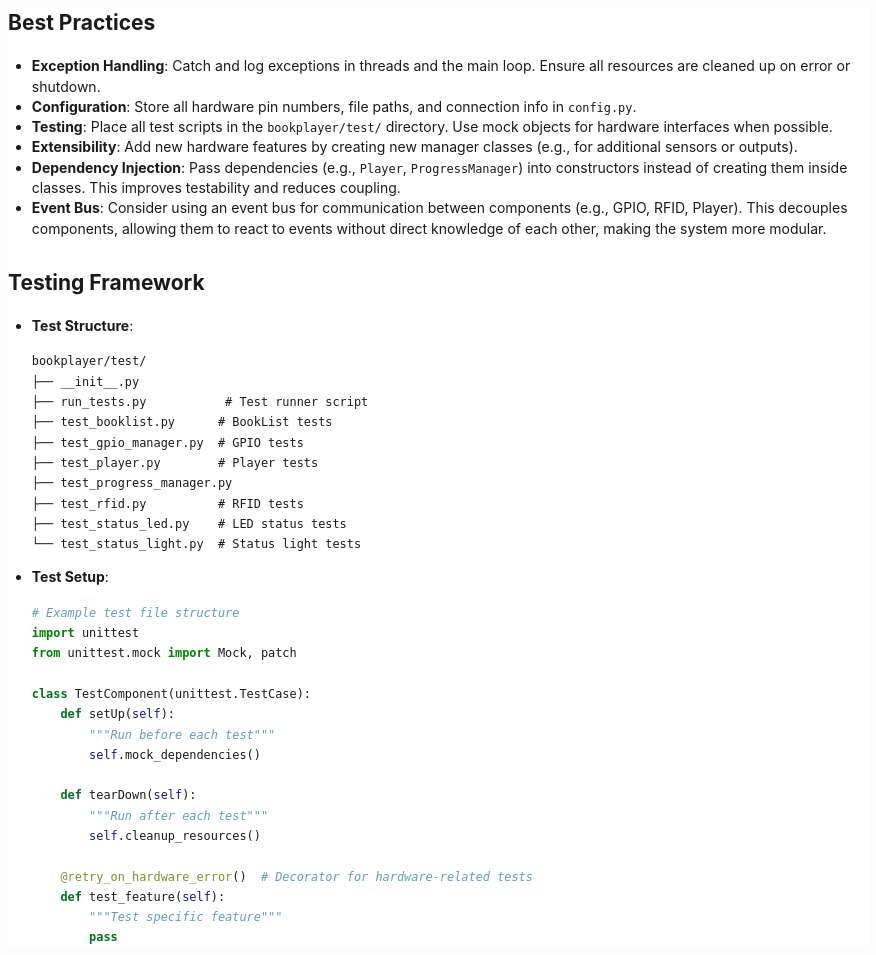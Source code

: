 
## Best Practices
- **Exception Handling**: Catch and log exceptions in threads and the main loop. Ensure all resources are cleaned up on error or shutdown.
- **Configuration**: Store all hardware pin numbers, file paths, and connection info in `config.py`.
- **Testing**: Place all test scripts in the `bookplayer/test/` directory. Use mock objects for hardware interfaces when possible.
- **Extensibility**: Add new hardware features by creating new manager classes (e.g., for additional sensors or outputs).
- **Dependency Injection**: Pass dependencies (e.g., `Player`, `ProgressManager`) into constructors instead of creating them inside classes. This improves testability and reduces coupling.
- **Event Bus**: Consider using an event bus for communication between components (e.g., GPIO, RFID, Player). This decouples components, allowing them to react to events without direct knowledge of each other, making the system more modular.


## Testing Framework
- **Test Structure**:
  ```
  bookplayer/test/
  ├── __init__.py
  ├── run_tests.py           # Test runner script
  ├── test_booklist.py      # BookList tests
  ├── test_gpio_manager.py  # GPIO tests
  ├── test_player.py        # Player tests
  ├── test_progress_manager.py
  ├── test_rfid.py          # RFID tests
  ├── test_status_led.py    # LED status tests
  └── test_status_light.py  # Status light tests
  ```

- **Test Setup**:
  ```python
  # Example test file structure
  import unittest
  from unittest.mock import Mock, patch
  
  class TestComponent(unittest.TestCase):
      def setUp(self):
          """Run before each test"""
          self.mock_dependencies()
          
      def tearDown(self):
          """Run after each test"""
          self.cleanup_resources()
          
      @retry_on_hardware_error()  # Decorator for hardware-related tests
      def test_feature(self):
          """Test specific feature"""
          pass
  ```
